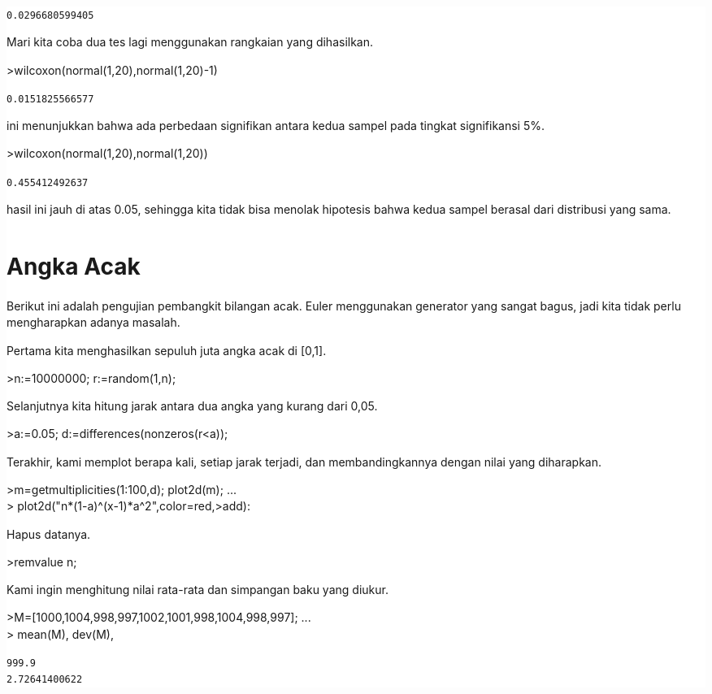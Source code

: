 
    0.0296680599405

Mari kita coba dua tes lagi menggunakan rangkaian yang dihasilkan.


\>wilcoxon(normal(1,20),normal(1,20)-1)


    0.0151825566577

ini menunjukkan bahwa ada perbedaan signifikan antara kedua sampel
pada tingkat signifikansi 5%.


\>wilcoxon(normal(1,20),normal(1,20))


    0.455412492637

hasil ini  jauh di atas 0.05, sehingga kita tidak bisa menolak
hipotesis bahwa kedua sampel berasal dari distribusi yang sama.


# Angka Acak

Berikut ini adalah pengujian pembangkit bilangan acak. Euler
menggunakan generator yang sangat bagus, jadi kita tidak perlu
mengharapkan adanya masalah.


Pertama kita menghasilkan sepuluh juta angka acak di [0,1].


\>n:=10000000; r:=random(1,n);


Selanjutnya kita hitung jarak antara dua angka yang kurang dari 0,05.


\>a:=0.05; d:=differences(nonzeros(r<a));


Terakhir, kami memplot berapa kali, setiap jarak terjadi, dan
membandingkannya dengan nilai yang diharapkan.


\>m=getmultiplicities(1:100,d); plot2d(m); ...  
\>     plot2d("n\*(1-a)^(x-1)\*a^2",color=red,\>add):


Hapus datanya.


\>remvalue n;


Kami ingin menghitung nilai rata-rata dan simpangan baku yang diukur.


\>M=[1000,1004,998,997,1002,1001,998,1004,998,997]; ...  
\>   mean(M), dev(M),


    999.9
    2.72641400622
